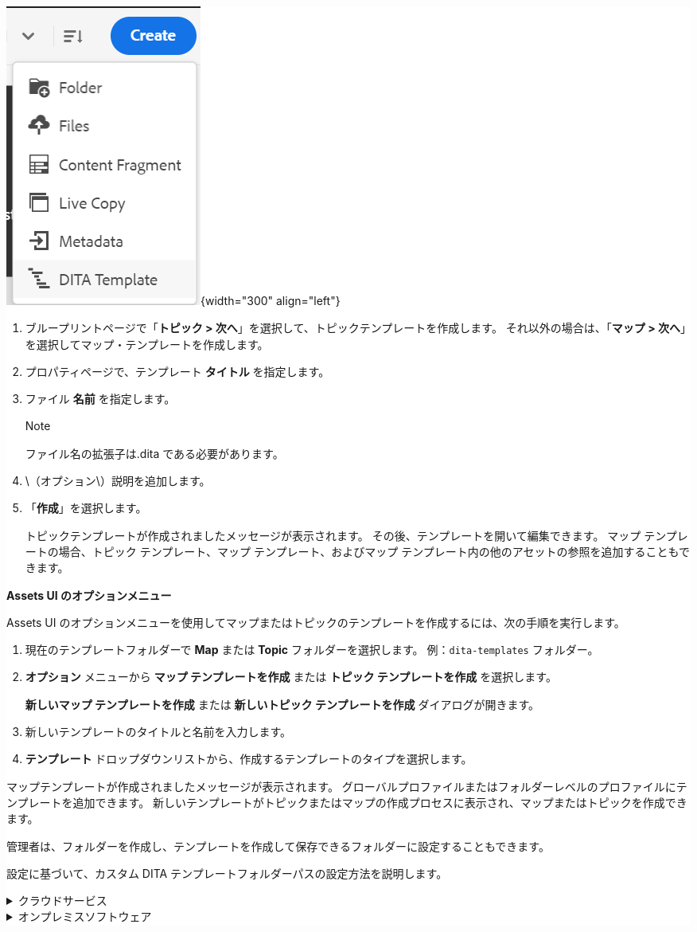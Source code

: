    ![](images/create-dita-template.png){width="300" align="left"}
1. ブループリントページで「**トピック \> 次へ**」を選択して、トピックテンプレートを作成します。 それ以外の場合は、「**マップ \> 次へ**」を選択してマップ・テンプレートを作成します。
1. プロパティページで、テンプレート **タイトル** を指定します。
1. ファイル **名前** を指定します。

   >[!NOTE]
   >
   > ファイル名の拡張子は.dita である必要があります。

1. \（オプション\）説明を追加します。
1. 「**作成**」を選択します。

   トピックテンプレートが作成されましたメッセージが表示されます。 その後、テンプレートを開いて編集できます。 マップ テンプレートの場合、トピック テンプレート、マップ テンプレート、およびマップ テンプレート内の他のアセットの参照を追加することもできます。


**Assets UI のオプションメニュー**

Assets UI のオプションメニューを使用してマップまたはトピックのテンプレートを作成するには、次の手順を実行します。

1. 現在のテンプレートフォルダーで **Map** または **Topic** フォルダーを選択します。 例：`dita-templates` フォルダー。
1. **オプション** メニューから **マップ テンプレートを作成** または **トピック テンプレートを作成** を選択します。

   **新しいマップ テンプレートを作成** または **新しいトピック テンプレートを作成** ダイアログが開きます。
1. 新しいテンプレートのタイトルと名前を入力します。
1. **テンプレート** ドロップダウンリストから、作成するテンプレートのタイプを選択します。

マップテンプレートが作成されましたメッセージが表示されます。 グローバルプロファイルまたはフォルダーレベルのプロファイルにテンプレートを追加できます。 新しいテンプレートがトピックまたはマップの作成プロセスに表示され、マップまたはトピックを作成できます。

管理者は、フォルダーを作成し、テンプレートを作成して保存できるフォルダーに設定することもできます。

設定に基づいて、カスタム DITA テンプレートフォルダーパスの設定方法を説明します。
<details><summary> クラウドサービス </summary></details>

<details><summary> オンプレミスソフトウェア</summary></details>
